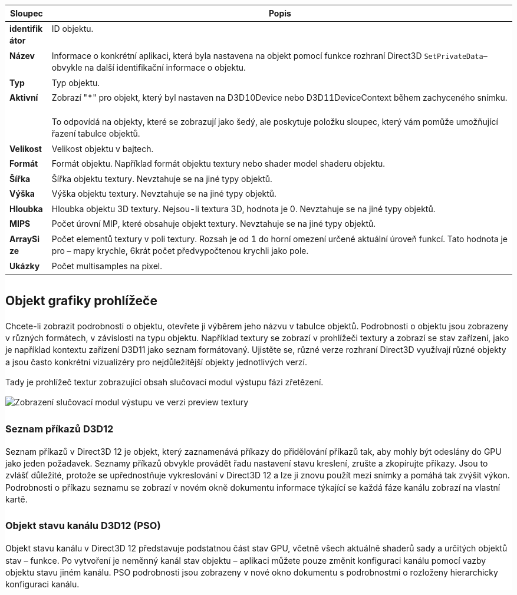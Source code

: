 |Sloupec|Popis|  
|------------|-----------------|  
|**identifikátor**|ID objektu.|  
|**Název**|Informace o konkrétní aplikaci, která byla nastavena na objekt pomocí funkce rozhraní Direct3D `SetPrivateData`– obvykle na další identifikační informace o objektu.|  
|**Typ**|Typ objektu.|  
|**Aktivní**|Zobrazí "*" pro objekt, který byl nastaven na D3D10Device nebo D3D11DeviceContext během zachyceného snímku.<br /><br /> To odpovídá na objekty, které se zobrazují jako šedý, ale poskytuje položku sloupec, který vám pomůže umožňující řazení tabulce objektů.|  
|**Velikost**|Velikost objektu v bajtech.|  
|**Formát**|Formát objektu. Například formát objektu textury nebo shader model shaderu objektu.|  
|**Šířka**|Šířka objektu textury. Nevztahuje se na jiné typy objektů.|  
|**Výška**|Výška objektu textury. Nevztahuje se na jiné typy objektů.|  
|**Hloubka**|Hloubka objektu 3D textury. Nejsou-li textura 3D, hodnota je 0. Nevztahuje se na jiné typy objektů.|  
|**MIPS**|Počet úrovní MIP, které obsahuje objekt textury. Nevztahuje se na jiné typy objektů.|  
|**ArraySize**|Počet elementů textury v poli textury. Rozsah je od 1 do horní omezení určené aktuální úroveň funkcí. Tato hodnota je pro – mapy krychle, 6krát počet předvypočtenou krychli jako pole.|  
|**Ukázky**|Počet multisamples na pixel.|  
  
## <a name="graphics-object-viewers"></a>Objekt grafiky prohlížeče  
 Chcete-li zobrazit podrobnosti o objektu, otevřete ji výběrem jeho názvu v tabulce objektů. Podrobnosti o objektu jsou zobrazeny v různých formátech, v závislosti na typu objektu. Například textury se zobrazí v prohlížeči textury a zobrazí se stav zařízení, jako je například kontextu zařízení D3D11 jako seznam formátovaný. Ujistěte se, různé verze rozhraní Direct3D využívají různé objekty a jsou často konkrétní vizualizéry pro nejdůležitější objekty jednotlivých verzí.  
  
 Tady je prohlížeč textur zobrazující obsah slučovací modul výstupu fázi zřetězení.  
  
 ![Zobrazení slučovací modul výstupu ve verzi preview textury](../debugger/media/gfx-diag-texture-preview.png "gfx_diag_texture_preview")  
  
### <a name="d3d12-command-list"></a>Seznam příkazů D3D12  
 Seznam příkazů v Direct3D 12 je objekt, který zaznamenává příkazy do přidělování příkazů tak, aby mohly být odeslány do GPU jako jeden požadavek. Seznamy příkazů obvykle provádět řadu nastavení stavu kreslení, zrušte a zkopírujte příkazy. Jsou to zvlášť důležité, protože se upřednostňuje vykreslování v Direct3D 12 a lze ji znovu použít mezi snímky a pomáhá tak zvýšit výkon. Podrobnosti o příkazu seznamu se zobrazí v novém okně dokumentu informace týkající se každá fáze kanálu zobrazí na vlastní kartě.  
  
### <a name="d3d12-pipeline-state-object-pso"></a>Objekt stavu kanálu D3D12 (PSO)  
 Objekt stavu kanálu v Direct3D 12 představuje podstatnou část stav GPU, včetně všech aktuálně shaderů sady a určitých objektů stav – funkce. Po vytvoření je neměnný kanál stav objektu – aplikaci můžete pouze změnit konfiguraci kanálu pomocí vazby objektu stavu jiném kanálu. PSO podrobnosti jsou zobrazeny v nové okno dokumentu s podrobnostmi o rozloženy hierarchicky konfiguraci kanálu.  
  